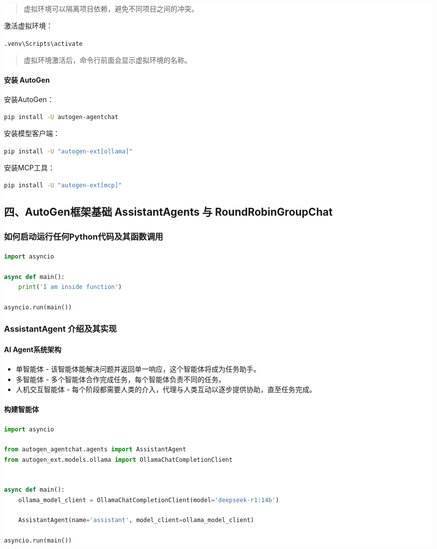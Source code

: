 > 虚拟环境可以隔离项目依赖，避免不同项目之间的冲突。

激活虚拟环境：
```bash
.venv\Scripts\activate
```

> 虚拟环境激活后，命令行前面会显示虚拟环境的名称。

#### 安装 AutoGen

安装AutoGen：
```bash
pip install -U autogen-agentchat
```

安装模型客户端：
```bash
pip install -U "autogen-ext[ollama]"
```

安装MCP工具：
```bash
pip install -U "autogen-ext[mcp]"
```

## 四、AutoGen框架基础 AssistantAgents 与 RoundRobinGroupChat

### 如何启动运行任何Python代码及其函数调用

```py
import asyncio

async def main():
    print('I am inside function')

asyncio.run(main())
```

### AssistantAgent 介绍及其实现

#### AI Agent系统架构

- 单智能体 - 该智能体能解决问题并返回单一响应，这个智能体将成为任务助手。
- 多智能体 - 多个智能体合作完成任务，每个智能体负责不同的任务。
- 人机交互智能体 - 每个阶段都需要人类的介入，代理与人类互动以逐步提供协助，直至任务完成。

#### 构建智能体

```py
import asyncio

from autogen_agentchat.agents import AssistantAgent
from autogen_ext.models.ollama import OllamaChatCompletionClient


async def main():
    ollama_model_client = OllamaChatCompletionClient(model='deepseek-r1:14b')

    AssistantAgent(name='assistant', model_client=ollama_model_client)

asyncio.run(main())
```
